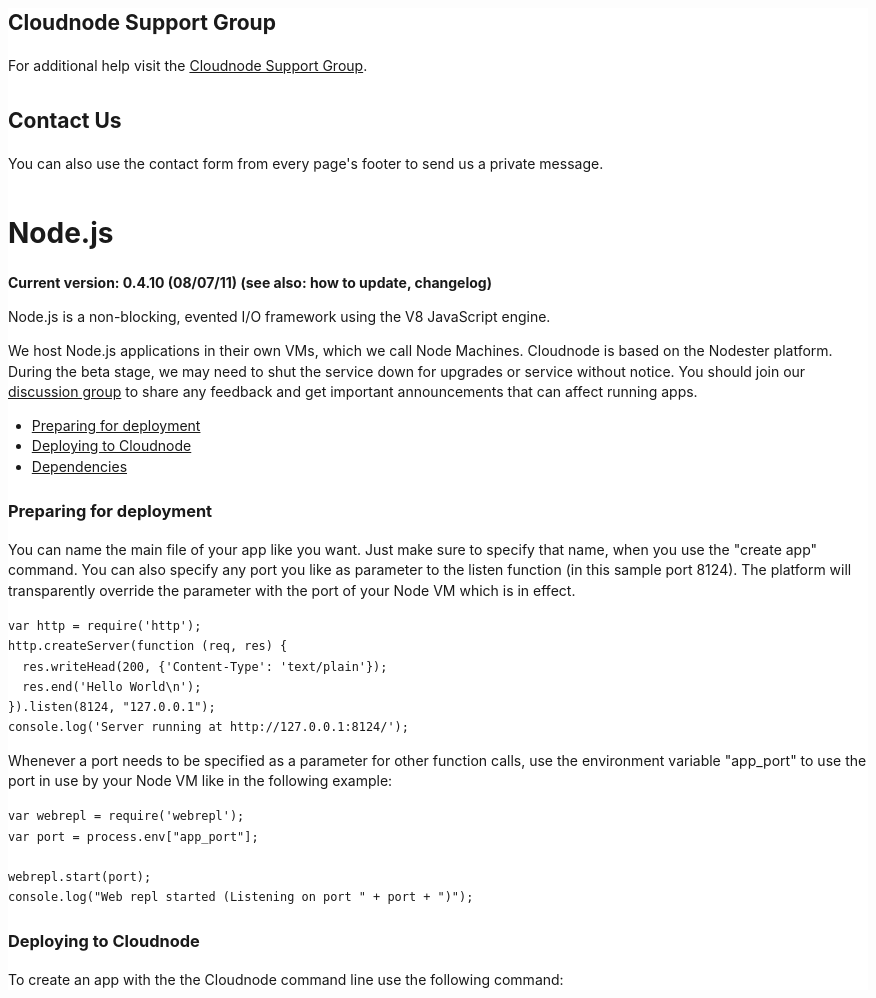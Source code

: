 ## Cloudnode Support Group

For additional help visit the <span class="external">[Cloudnode Support Group](http://support.cloudno.de)</span>.

## Contact Us

You can also use the contact form from every page's footer to send us a private message.

# Node.js

__Current version: 0.4.10 (08/07/11) (see also: how to update, changelog)__

Node.js is a non-blocking, evented I/O framework using the V8 JavaScript engine.

We host Node.js applications in their own VMs, which we call Node Machines. Cloudnode is based on the Nodester platform. During the beta stage, we may need to shut the service down for upgrades or service without notice. You should join our [discussion group](http://groups.google.com/group/cloudnode) to share any feedback and get important announcements that can affect running apps.

* [Preparing for deployment](#preparing)
* [Deploying to Cloudnode](#deploying)
* [Dependencies](#dependencies)

<a name="preparing"></a>
### Preparing for deployment

You can name the main file of your app like you want. Just make sure to specify that name, when you use the "create app" command. You can also specify any port you like as parameter to the listen function (in this sample port 8124). The platform will transparently override the parameter with the port of your Node VM which is in effect. 

    var http = require('http');
    http.createServer(function (req, res) {
      res.writeHead(200, {'Content-Type': 'text/plain'});
      res.end('Hello World\n');
    }).listen(8124, "127.0.0.1");
    console.log('Server running at http://127.0.0.1:8124/');

Whenever a port needs to be specified as a parameter for other function calls, use the environment variable "app_port" to use the port in use by your Node VM like in the following example:

    var webrepl = require('webrepl');
    var port = process.env["app_port"];

    webrepl.start(port);
    console.log("Web repl started (Listening on port " + port + ")");

<a name="deploying"></a>
### Deploying to Cloudnode

To create an app with the the Cloudnode command line use the following command:
